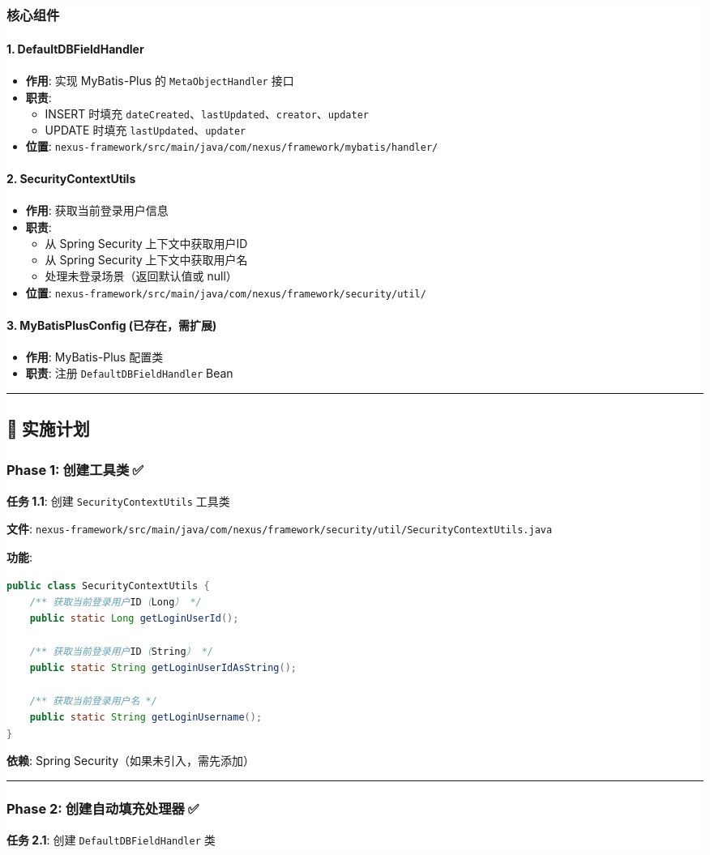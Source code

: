 ### 核心组件

#### 1. DefaultDBFieldHandler
- **作用**: 实现 MyBatis-Plus 的 `MetaObjectHandler` 接口
- **职责**: 
  - INSERT 时填充 `dateCreated`、`lastUpdated`、`creator`、`updater`
  - UPDATE 时填充 `lastUpdated`、`updater`
- **位置**: `nexus-framework/src/main/java/com/nexus/framework/mybatis/handler/`

#### 2. SecurityContextUtils
- **作用**: 获取当前登录用户信息
- **职责**:
  - 从 Spring Security 上下文中获取用户ID
  - 从 Spring Security 上下文中获取用户名
  - 处理未登录场景（返回默认值或 null）
- **位置**: `nexus-framework/src/main/java/com/nexus/framework/security/util/`

#### 3. MyBatisPlusConfig (已存在，需扩展)
- **作用**: MyBatis-Plus 配置类
- **职责**: 注册 `DefaultDBFieldHandler` Bean

---

## 📝 实施计划

### Phase 1: 创建工具类 ✅

**任务 1.1**: 创建 `SecurityContextUtils` 工具类

**文件**: `nexus-framework/src/main/java/com/nexus/framework/security/util/SecurityContextUtils.java`

**功能**:
```java
public class SecurityContextUtils {
    /** 获取当前登录用户ID（Long） */
    public static Long getLoginUserId();
    
    /** 获取当前登录用户ID（String） */
    public static String getLoginUserIdAsString();
    
    /** 获取当前登录用户名 */
    public static String getLoginUsername();
}
```

**依赖**: Spring Security（如果未引入，需先添加）

---

### Phase 2: 创建自动填充处理器 ✅

**任务 2.1**: 创建 `DefaultDBFieldHandler` 类
